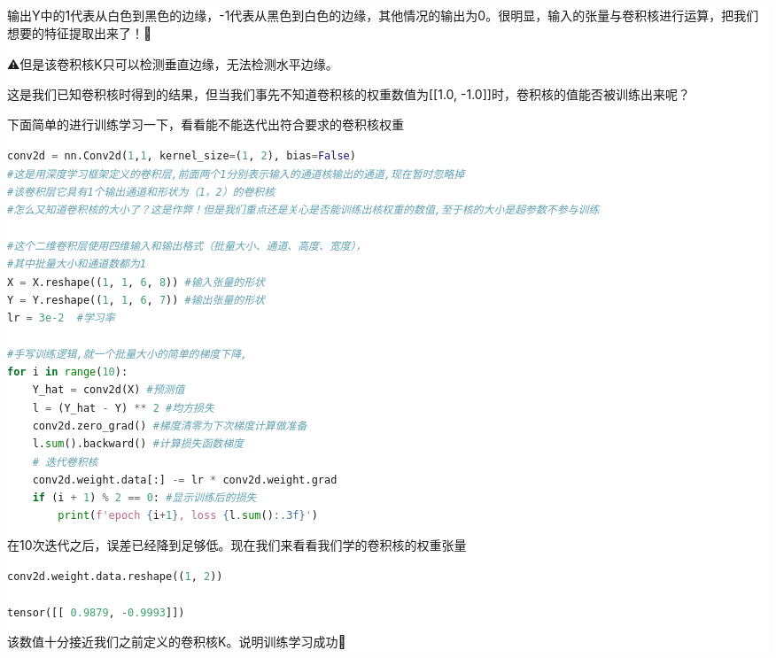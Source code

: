 输出Y中的1代表从白色到黑色的边缘，-1代表从黑色到白色的边缘，其他情况的输出为0。很明显，输入的张量与卷积核进行运算，把我们想要的特征提取出来了！🦝

⚠️但是该卷积核K只可以检测垂直边缘，无法检测水平边缘。

这是我们已知卷积核时得到的结果，但当我们事先不知道卷积核的权重数值为[[1.0, -1.0]]时，卷积核的值能否被训练出来呢？

下面简单的进行训练学习一下，看看能不能迭代出符合要求的卷积核权重

~~~py
conv2d = nn.Conv2d(1,1, kernel_size=(1, 2), bias=False)
#这是用深度学习框架定义的卷积层,前面两个1分别表示输入的通道核输出的通道,现在暂时忽略掉
#该卷积层它具有1个输出通道和形状为（1，2）的卷积核
#怎么又知道卷积核的大小了？这是作弊！但是我们重点还是关心是否能训练出核权重的数值,至于核的大小是超参数不参与训练

#这个二维卷积层使用四维输入和输出格式（批量大小、通道、高度、宽度），
#其中批量大小和通道数都为1
X = X.reshape((1, 1, 6, 8)) #输入张量的形状
Y = Y.reshape((1, 1, 6, 7)) #输出张量的形状
lr = 3e-2  #学习率

#手写训练逻辑,就一个批量大小的简单的梯度下降,
for i in range(10):
    Y_hat = conv2d(X) #预测值
    l = (Y_hat - Y) ** 2 #均方损失
    conv2d.zero_grad() #梯度清零为下次梯度计算做准备
    l.sum().backward() #计算损失函数梯度
    # 迭代卷积核
    conv2d.weight.data[:] -= lr * conv2d.weight.grad
    if (i + 1) % 2 == 0: #显示训练后的损失
        print(f'epoch {i+1}, loss {l.sum():.3f}')
~~~

在10次迭代之后，误差已经降到足够低。现在我们来看看我们学的卷积核的权重张量

~~~py
conv2d.weight.data.reshape((1, 2))

tensor([[ 0.9879, -0.9993]])
~~~

该数值十分接近我们之前定义的卷积核K。说明训练学习成功👻